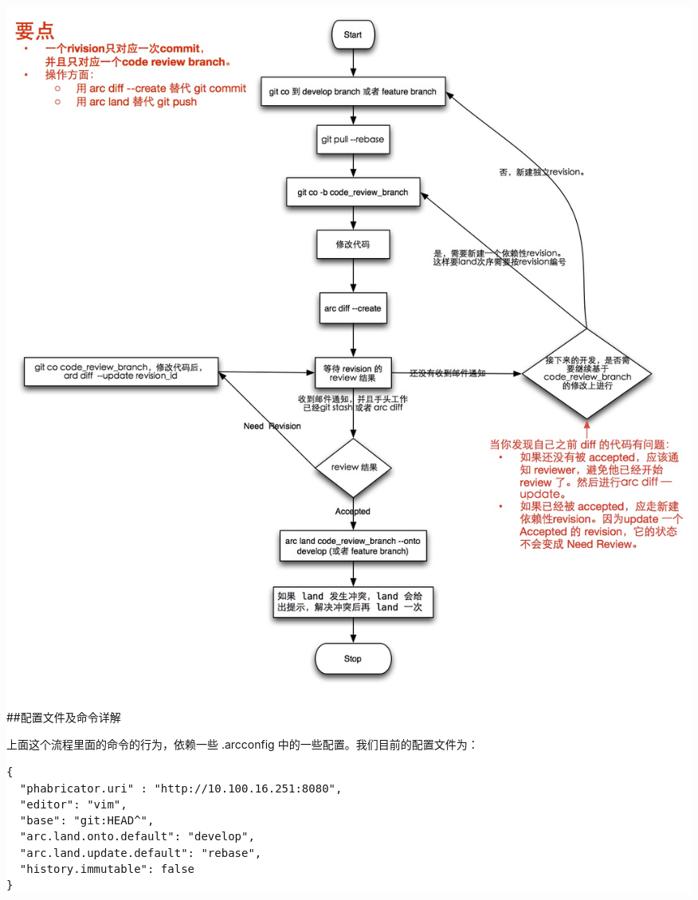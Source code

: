 ![](/attachment/code_review/Code_Review_Flow.jpg)


##配置文件及命令详解

上面这个流程里面的命令的行为，依赖一些 .arcconfig 中的一些配置。我们目前的配置文件为：

<pre>
{
  "phabricator.uri" : "http://10.100.16.251:8080",
  "editor": "vim",
  "base": "git:HEAD^",
  "arc.land.onto.default": "develop",
  "arc.land.update.default": "rebase",
  "history.immutable": false
}
</pre>
